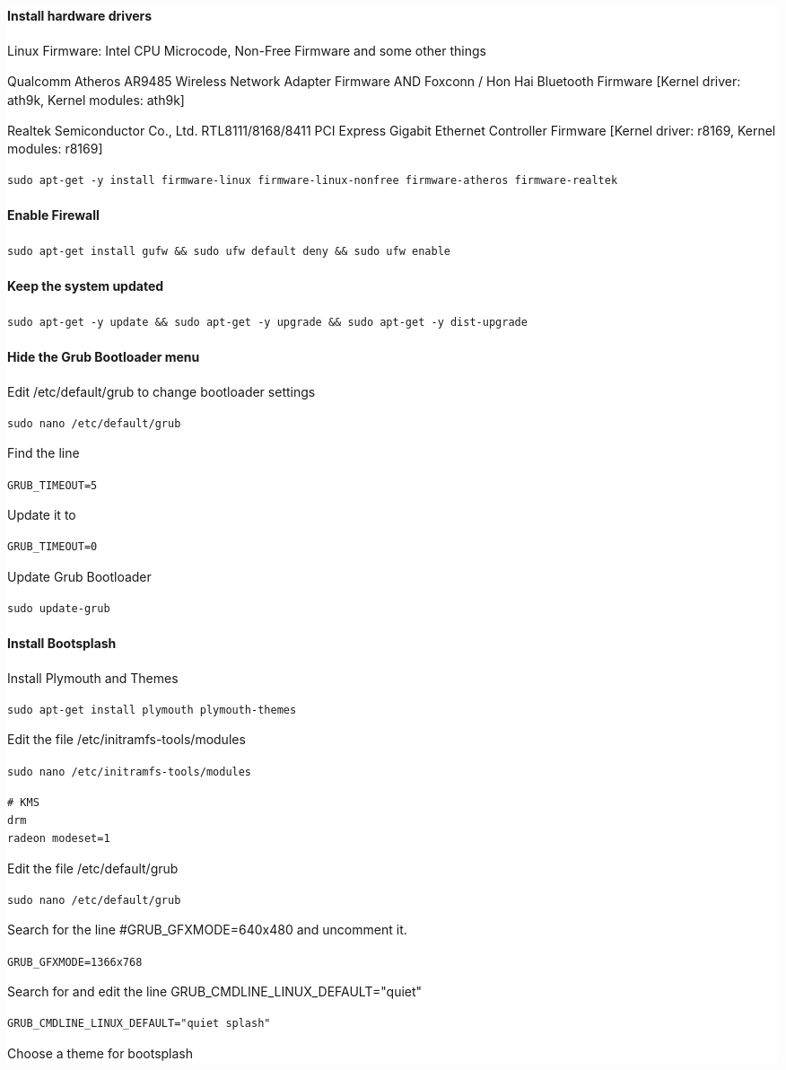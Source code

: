 #### Install hardware drivers

Linux Firmware: Intel CPU Microcode, Non-Free Firmware and some other things

Qualcomm Atheros AR9485 Wireless Network Adapter Firmware AND Foxconn / Hon Hai Bluetooth Firmware [Kernel driver: ath9k, Kernel modules: ath9k]

Realtek Semiconductor Co., Ltd. RTL8111/8168/8411 PCI Express Gigabit Ethernet Controller Firmware [Kernel driver: r8169, Kernel modules: r8169]
```
sudo apt-get -y install firmware-linux firmware-linux-nonfree firmware-atheros firmware-realtek
```

#### Enable Firewall
```
sudo apt-get install gufw && sudo ufw default deny && sudo ufw enable
```

#### Keep the system updated
```
sudo apt-get -y update && sudo apt-get -y upgrade && sudo apt-get -y dist-upgrade
```

#### Hide the Grub Bootloader menu

Edit /etc/default/grub to change bootloader settings
```
sudo nano /etc/default/grub
```
Find the line
```
GRUB_TIMEOUT=5
```
Update it to
```
GRUB_TIMEOUT=0
```
Update Grub Bootloader
```
sudo update-grub
```

#### Install Bootsplash

Install Plymouth and Themes
```
sudo apt-get install plymouth plymouth-themes
```
Edit the file /etc/initramfs-tools/modules
```
sudo nano /etc/initramfs-tools/modules
```
```
# KMS
drm
radeon modeset=1
```
Edit the file /etc/default/grub
```
sudo nano /etc/default/grub
```
Search for the line #GRUB_GFXMODE=640x480 and uncomment it.
```
GRUB_GFXMODE=1366x768
```
Search for and edit the line GRUB_CMDLINE_LINUX_DEFAULT="quiet"
```
GRUB_CMDLINE_LINUX_DEFAULT="quiet splash"
```
Choose a theme for bootsplash
